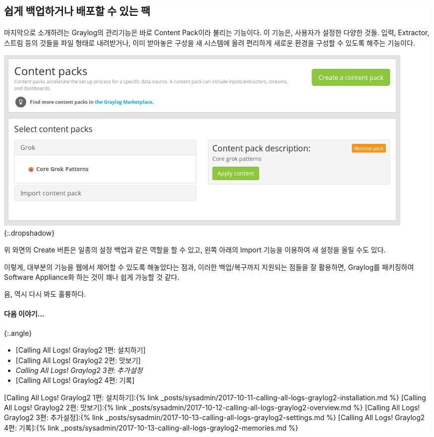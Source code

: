 

## 쉽게 백업하거나 배포할 수 있는 팩

마지막으로 소개하려는 Graylog의 관리기능은 바로 Content Pack이라 불리는
기능이다. 이 기능은, 사용자가 설정한 다양한 것들. 입력, Extractor, 스트림
등의 것들을 파일 형태로 내려받거나, 이미 받아놓은 구성을 새 시스템에 올려
편리하게 새로운 환경을 구성할 수 있도록 해주는 기능이다.

![](/attachments/graylog2/graylog-560-content-pack.png){:.dropshadow}

위 와면의 Create 버튼은 일종의 설정 백업과 같은 역할을 할 수 있고, 왼쪽
아래의 Import 기능을 이용하여 새 설정을 올릴 수도 있다.

이렇게, 대부분의 기능을 웹에서 제어할 수 있도록 해놓았다는 점과, 이러한
백업/복구까지 지원되는 점들을 잘 활용하면, Graylog를 패키징하여 Software
Appliance화 하는 것이 꽤나 쉽게 가능할 것 같다.

음, 역시 다시 봐도 훌륭하다.


#### 다음 이야기...

{:.angle}
* [Calling All Logs! Graylog2 1편: 설치하기]
* [Calling All Logs! Graylog2 2편: 맛보기]
* _Calling All Logs! Graylog2 3편: 추가설정_
* [Calling All Logs! Graylog2 4편: 기록]


[Calling All Logs! Graylog2 1편: 설치하기]:{% link _posts/sysadmin/2017-10-11-calling-all-logs-graylog2-installation.md %}
[Calling All Logs! Graylog2 2편: 맛보기]:{% link _posts/sysadmin/2017-10-12-calling-all-logs-graylog2-overview.md %}
[Calling All Logs! Graylog2 3편: 추가설정]:{% link _posts/sysadmin/2017-10-13-calling-all-logs-graylog2-settings.md %}
[Calling All Logs! Graylog2 4편: 기록]:{% link _posts/sysadmin/2017-10-13-calling-all-logs-graylog2-memories.md %}

[Graylog]:https://www.graylog.org/
[Graylog Docs]:http://docs.graylog.org/
[Graylog Github]:https://github.com/Graylog2
